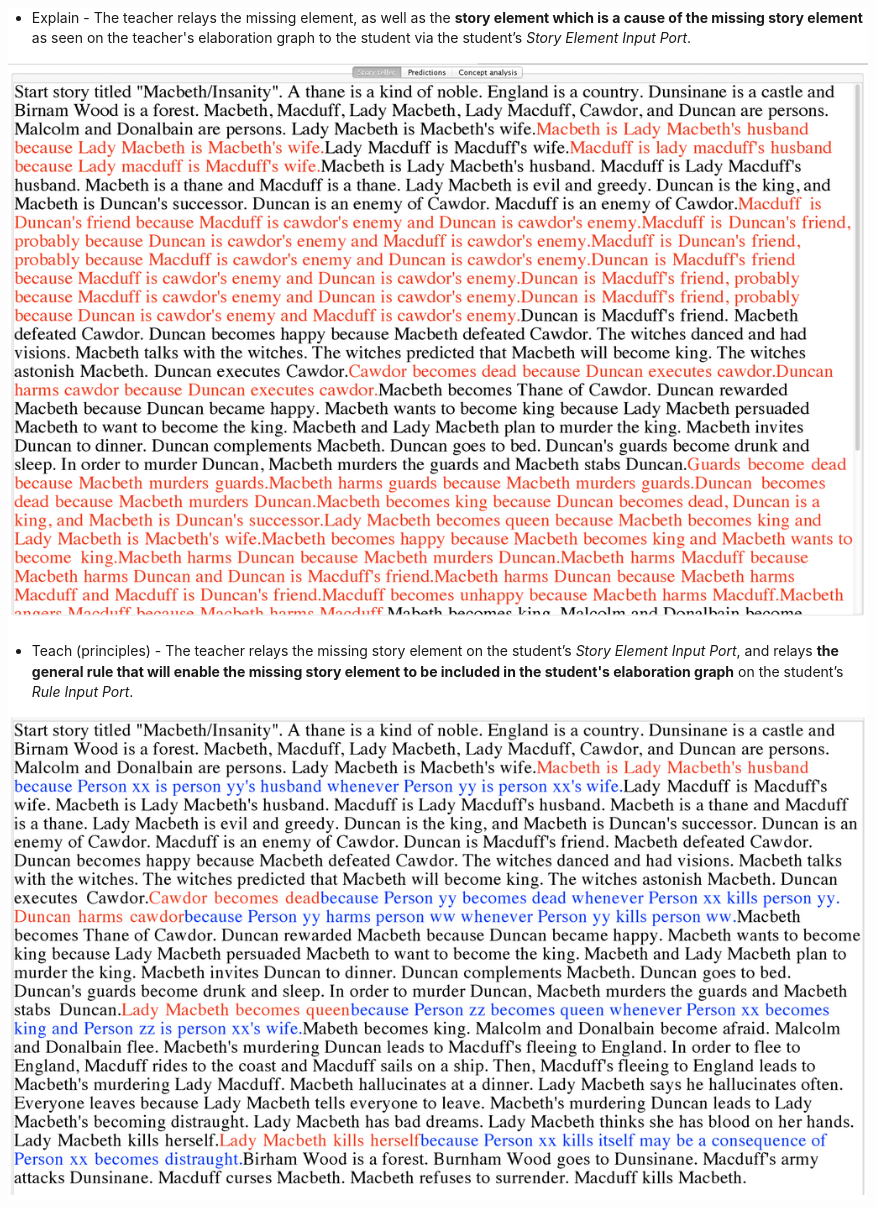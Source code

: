 * Explain - The teacher relays the missing element, as well as the **story element which is a cause of the missing story element** as seen on the teacher's elaboration graph to the student via the student’s _Story Element Input Port_.

![storyteller-explain](imgs/storyteller-explain.png)

* Teach (principles) - The teacher relays the missing story element on the student’s _Story Element Input Port_, and relays **the general rule that will enable the missing story element to be included in the student's elaboration graph** on the student’s _Rule Input Port_.

![storyteller-principles](imgs/storyteller-principles.png)
